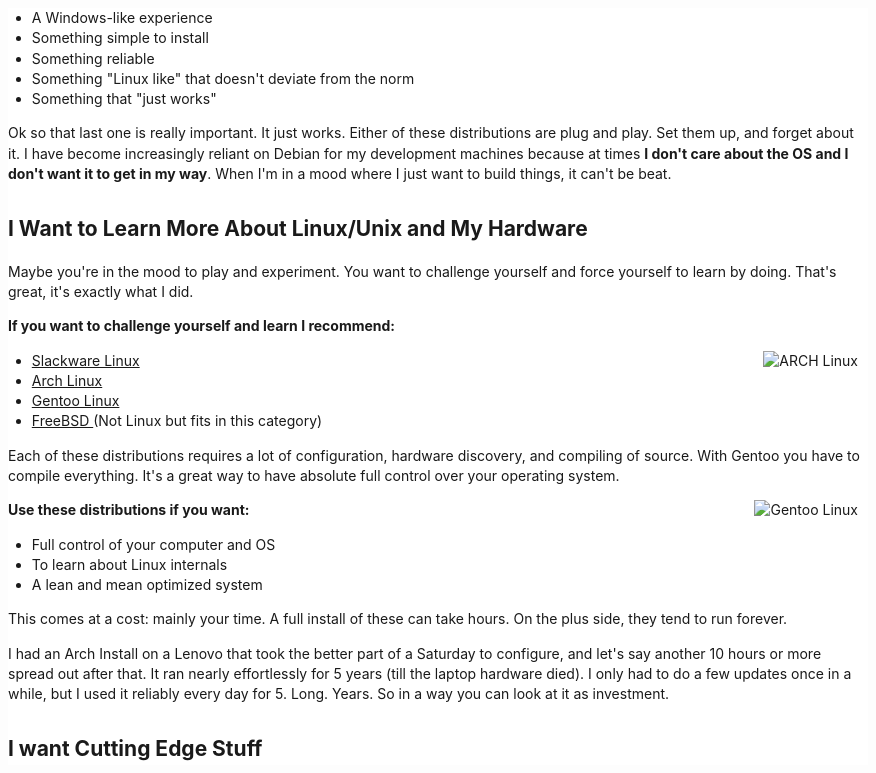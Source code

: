 * A Windows-like experience
* Something simple to install
* Something reliable
* Something "Linux like" that doesn't deviate from the norm
* Something that "just works"

Ok so that last one is really important. It just works. Either of these distributions are plug and play. Set them up, and forget about it. I have become increasingly reliant on Debian for my development machines because at times **I don't care about the OS and I don't want it to get in my way**. When I'm in a mood where I just want to build things, it can't be beat. 

## I Want to Learn More About Linux/Unix and My Hardware

Maybe you're in the mood to play and experiment. You want to challenge yourself and force yourself to learn by doing. That's great, it's exactly what I did. 

**If you want to challenge yourself and learn I recommend:**

<div style="float: right; padding-top: 0px; padding-left: 20px; padding-right:10px; padding-bottom: 10px">
    <img src="/images/what-distro-of-linux-should-i-use/arch-linux.jpg" alt="ARCH Linux" />
</div>

* <a href="http://www.slackware.com/getslack/" target="_blank">Slackware Linux</a>
* <a href="https://www.archlinux.org/download/" target="_blank">Arch Linux</a>
* <a href="https://www.gentoo.org/downloads/" target="_blank">Gentoo Linux</a>
* <a href="https://www.freebsd.org/where.html" target="_blank">FreeBSD </a>(Not Linux but fits in this category)

Each of these distributions requires a lot of configuration, hardware discovery, and compiling of source. With Gentoo you have to compile everything. It's a great way to have absolute full control over your operating system.

<div style="float: right; padding-top: 0px; padding-left: 20px; padding-right:10px; padding-bottom: 10px">
    <img src="/images/what-distro-of-linux-should-i-use/gentoo-linux.jpg" alt="Gentoo Linux" />
</div>

**Use these distributions if you want:**

* Full control of your computer and OS
* To learn about Linux internals
* A lean and mean optimized system

This comes at a cost: mainly your time. A full install of these can take hours. On the plus side, they tend to run forever. 

I had an Arch Install on a Lenovo that took the better part of a Saturday to configure, and let's say another 10 hours or more spread out after that. It ran nearly effortlessly for 5 years (till the laptop hardware died). I only had to do a few updates once in a while, but I used it reliably every day for 5. Long. Years. So in a way you can look at it as investment. 

## I want Cutting Edge Stuff
